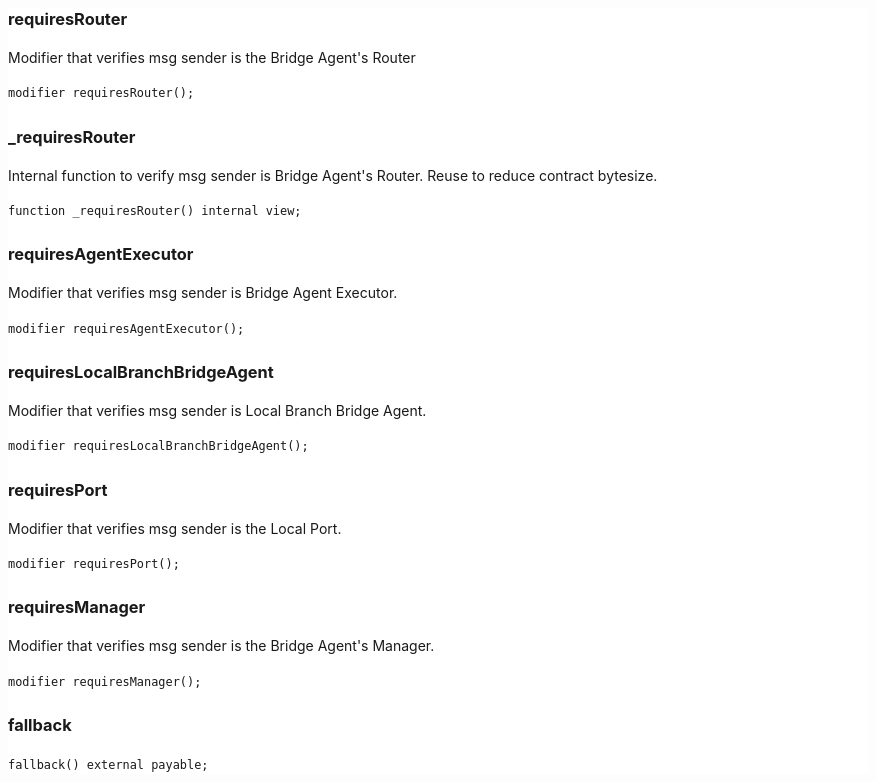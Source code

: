 ### requiresRouter

Modifier that verifies msg sender is the Bridge Agent's Router

```solidity
modifier requiresRouter();
```

### \_requiresRouter

Internal function to verify msg sender is Bridge Agent's Router. Reuse to reduce contract bytesize.

```solidity
function _requiresRouter() internal view;
```

### requiresAgentExecutor

Modifier that verifies msg sender is Bridge Agent Executor.

```solidity
modifier requiresAgentExecutor();
```

### requiresLocalBranchBridgeAgent

Modifier that verifies msg sender is Local Branch Bridge Agent.

```solidity
modifier requiresLocalBranchBridgeAgent();
```

### requiresPort

Modifier that verifies msg sender is the Local Port.

```solidity
modifier requiresPort();
```

### requiresManager

Modifier that verifies msg sender is the Bridge Agent's Manager.

```solidity
modifier requiresManager();
```

### fallback

```solidity
fallback() external payable;
```
